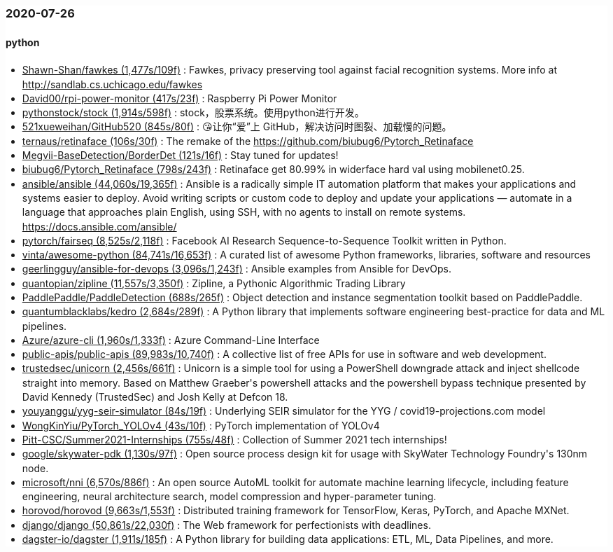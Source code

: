 ### 2020-07-26

#### python
* [Shawn-Shan/fawkes (1,477s/109f)](https://github.com/Shawn-Shan/fawkes) : Fawkes, privacy preserving tool against facial recognition systems. More info at http://sandlab.cs.uchicago.edu/fawkes
* [David00/rpi-power-monitor (417s/23f)](https://github.com/David00/rpi-power-monitor) : Raspberry Pi Power Monitor
* [pythonstock/stock (1,914s/598f)](https://github.com/pythonstock/stock) : stock，股票系统。使用python进行开发。
* [521xueweihan/GitHub520 (845s/80f)](https://github.com/521xueweihan/GitHub520) : 😘让你“爱”上 GitHub，解决访问时图裂、加载慢的问题。
* [ternaus/retinaface (106s/30f)](https://github.com/ternaus/retinaface) : The remake of the https://github.com/biubug6/Pytorch_Retinaface
* [Megvii-BaseDetection/BorderDet (121s/16f)](https://github.com/Megvii-BaseDetection/BorderDet) : Stay tuned for updates!
* [biubug6/Pytorch_Retinaface (798s/243f)](https://github.com/biubug6/Pytorch_Retinaface) : Retinaface get 80.99% in widerface hard val using mobilenet0.25.
* [ansible/ansible (44,060s/19,365f)](https://github.com/ansible/ansible) : Ansible is a radically simple IT automation platform that makes your applications and systems easier to deploy. Avoid writing scripts or custom code to deploy and update your applications — automate in a language that approaches plain English, using SSH, with no agents to install on remote systems. https://docs.ansible.com/ansible/
* [pytorch/fairseq (8,525s/2,118f)](https://github.com/pytorch/fairseq) : Facebook AI Research Sequence-to-Sequence Toolkit written in Python.
* [vinta/awesome-python (84,741s/16,653f)](https://github.com/vinta/awesome-python) : A curated list of awesome Python frameworks, libraries, software and resources
* [geerlingguy/ansible-for-devops (3,096s/1,243f)](https://github.com/geerlingguy/ansible-for-devops) : Ansible examples from Ansible for DevOps.
* [quantopian/zipline (11,557s/3,350f)](https://github.com/quantopian/zipline) : Zipline, a Pythonic Algorithmic Trading Library
* [PaddlePaddle/PaddleDetection (688s/265f)](https://github.com/PaddlePaddle/PaddleDetection) : Object detection and instance segmentation toolkit based on PaddlePaddle.
* [quantumblacklabs/kedro (2,684s/289f)](https://github.com/quantumblacklabs/kedro) : A Python library that implements software engineering best-practice for data and ML pipelines.
* [Azure/azure-cli (1,960s/1,333f)](https://github.com/Azure/azure-cli) : Azure Command-Line Interface
* [public-apis/public-apis (89,983s/10,740f)](https://github.com/public-apis/public-apis) : A collective list of free APIs for use in software and web development.
* [trustedsec/unicorn (2,456s/661f)](https://github.com/trustedsec/unicorn) : Unicorn is a simple tool for using a PowerShell downgrade attack and inject shellcode straight into memory. Based on Matthew Graeber's powershell attacks and the powershell bypass technique presented by David Kennedy (TrustedSec) and Josh Kelly at Defcon 18.
* [youyanggu/yyg-seir-simulator (84s/19f)](https://github.com/youyanggu/yyg-seir-simulator) : Underlying SEIR simulator for the YYG / covid19-projections.com model
* [WongKinYiu/PyTorch_YOLOv4 (43s/10f)](https://github.com/WongKinYiu/PyTorch_YOLOv4) : PyTorch implementation of YOLOv4
* [Pitt-CSC/Summer2021-Internships (755s/48f)](https://github.com/Pitt-CSC/Summer2021-Internships) : Collection of Summer 2021 tech internships!
* [google/skywater-pdk (1,130s/97f)](https://github.com/google/skywater-pdk) : Open source process design kit for usage with SkyWater Technology Foundry's 130nm node.
* [microsoft/nni (6,570s/886f)](https://github.com/microsoft/nni) : An open source AutoML toolkit for automate machine learning lifecycle, including feature engineering, neural architecture search, model compression and hyper-parameter tuning.
* [horovod/horovod (9,663s/1,553f)](https://github.com/horovod/horovod) : Distributed training framework for TensorFlow, Keras, PyTorch, and Apache MXNet.
* [django/django (50,861s/22,030f)](https://github.com/django/django) : The Web framework for perfectionists with deadlines.
* [dagster-io/dagster (1,911s/185f)](https://github.com/dagster-io/dagster) : A Python library for building data applications: ETL, ML, Data Pipelines, and more.
